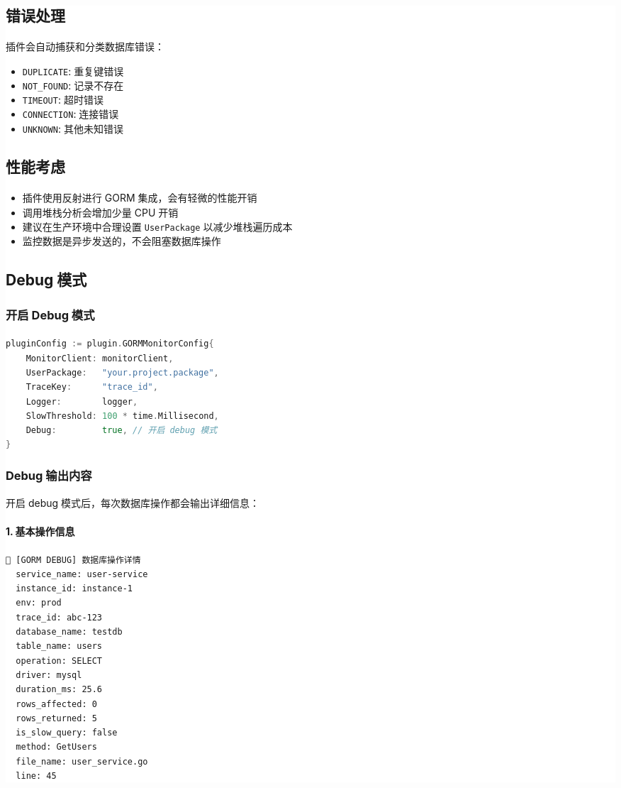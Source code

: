 ## 错误处理

插件会自动捕获和分类数据库错误：

- `DUPLICATE`: 重复键错误
- `NOT_FOUND`: 记录不存在
- `TIMEOUT`: 超时错误
- `CONNECTION`: 连接错误
- `UNKNOWN`: 其他未知错误

## 性能考虑

- 插件使用反射进行 GORM 集成，会有轻微的性能开销
- 调用堆栈分析会增加少量 CPU 开销
- 建议在生产环境中合理设置 `UserPackage` 以减少堆栈遍历成本
- 监控数据是异步发送的，不会阻塞数据库操作

## Debug 模式

### 开启 Debug 模式

```go
pluginConfig := plugin.GORMMonitorConfig{
    MonitorClient: monitorClient,
    UserPackage:   "your.project.package",
    TraceKey:      "trace_id",
    Logger:        logger,
    SlowThreshold: 100 * time.Millisecond,
    Debug:         true, // 开启 debug 模式
}
```

### Debug 输出内容

开启 debug 模式后，每次数据库操作都会输出详细信息：

#### 1. 基本操作信息
```
🐛 [GORM DEBUG] 数据库操作详情
  service_name: user-service
  instance_id: instance-1
  env: prod
  trace_id: abc-123
  database_name: testdb
  table_name: users
  operation: SELECT
  driver: mysql
  duration_ms: 25.6
  rows_affected: 0
  rows_returned: 5
  is_slow_query: false
  method: GetUsers
  file_name: user_service.go
  line: 45
```
